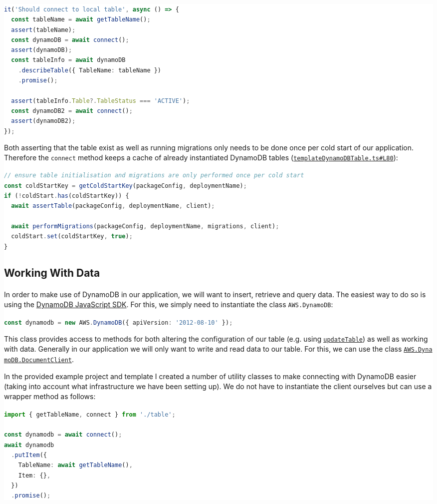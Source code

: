 ```typescript
it('Should connect to local table', async () => {
  const tableName = await getTableName();
  assert(tableName);
  const dynamoDB = await connect();
  assert(dynamoDB);
  const tableInfo = await dynamoDB
    .describeTable({ TableName: tableName })
    .promise();

  assert(tableInfo.Table?.TableStatus === 'ACTIVE');
  const dynamoDB2 = await connect();
  assert(dynamoDB2);
});
```

Both asserting that the table exist as well as running migrations only needs to be done once per cold start of our application. Therefore the `connect` method keeps a cache of already instantiated DynamoDB tables ([`templateDynamoDBTable.ts#L80`](https://github.com/goldstack/goldstack/blob/master/workspaces/templates-lib/packages/template-dynamodb/src/templateDynamoDBTable.ts#L80)):

```typescript
// ensure table initialisation and migrations are only performed once per cold start
const coldStartKey = getColdStartKey(packageConfig, deploymentName);
if (!coldStart.has(coldStartKey)) {
  await assertTable(packageConfig, deploymentName, client);

  await performMigrations(packageConfig, deploymentName, migrations, client);
  coldStart.set(coldStartKey, true);
}
```

## Working With Data

In order to make use of DynamoDB in our application, we will want to insert, retrieve and query data. The easiest way to do so is using the [DynamoDB JavaScript SDK](https://docs.aws.amazon.com/AWSJavaScriptSDK/latest/AWS/DynamoDB.html). For this, we simply need to instantiate the class `AWS.DynamoDB`:

```typescript
const dynamodb = new AWS.DynamoDB({ apiVersion: '2012-08-10' });
```

This class provides access to methods for both altering the configuration of our table (e.g. using [`updateTable`](https://docs.aws.amazon.com/AWSJavaScriptSDK/latest/AWS/DynamoDB.html#updateTable-property)) as well as working with data. Generally in our application we will only want to write and read data to our table. For this, we can use the class [`AWS.DynamoDB.DocumentClient`](https://docs.aws.amazon.com/AWSJavaScriptSDK/latest/AWS/DynamoDB/DocumentClient.html).

In the provided example project and template I created a number of utility classes to make connecting with DynamoDB easier (taking into account what infrastructure we have been setting up). We do not have to instantiate the client ourselves but can use a wrapper method as follows:

```typescript
import { getTableName, connect } from './table';

const dynamodb = await connect();
await dynamodb
  .putItem({
    TableName: await getTableName(),
    Item: {},
  })
  .promise();
```
